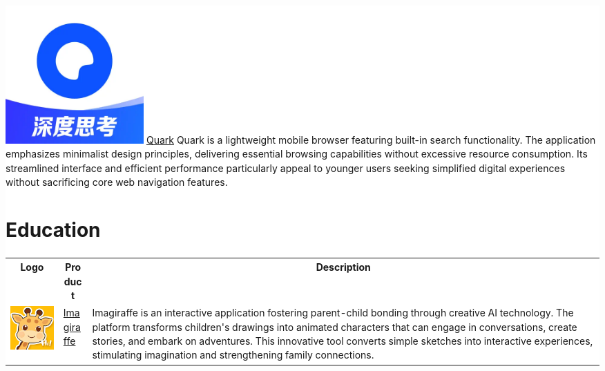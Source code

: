 <td><img src="assets/images/quark.png" width="200" alt="Quark"></td>
<td><a href="https://www.quark.cn/">Quark</a></td>
<td>Quark is a lightweight mobile browser featuring built-in search functionality. The application emphasizes minimalist design principles, delivering essential browsing capabilities without excessive resource consumption. Its streamlined interface and efficient performance particularly appeal to younger users seeking simplified digital experiences without sacrificing core web navigation features.</td>
</tr>
</table>

# Education

<table>
<tr>
<th>Logo</th>
<th>Product</th>
<th>Description</th>
</tr>
<tr>
<td><img src="assets/images/imagiraffe.png" width="200" alt="Imagiraffe"></td>
<td><a href="https://imagiraffe.com/">Imagiraffe</a></td>
<td>Imagiraffe is an interactive application fostering parent-child bonding through creative AI technology. The platform transforms children's drawings into animated characters that can engage in conversations, create stories, and embark on adventures. This innovative tool converts simple sketches into interactive experiences, stimulating imagination and strengthening family connections.</td>
</tr>
<tr>